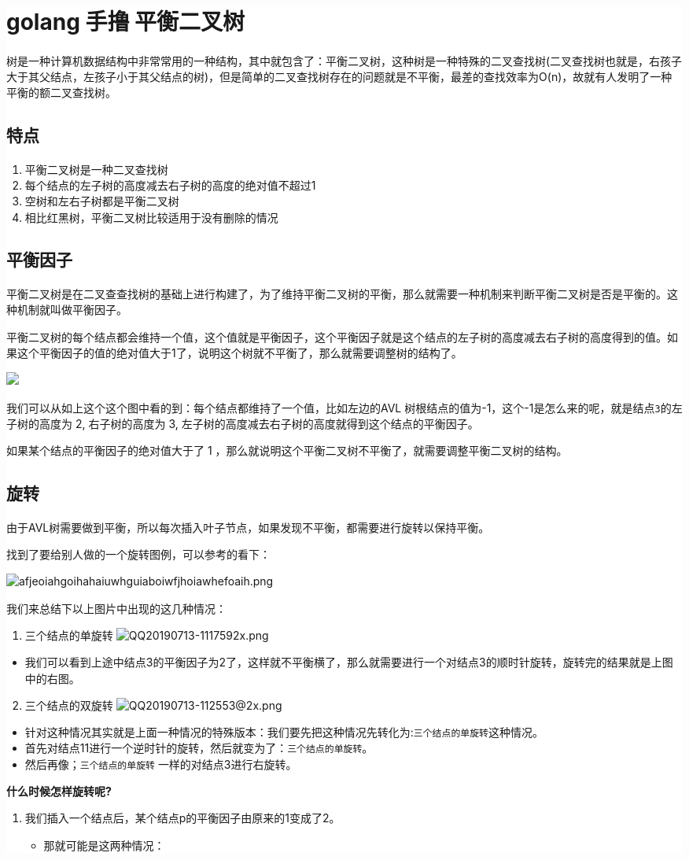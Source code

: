 # golang 手撸 平衡二叉树

树是一种计算机数据结构中非常常用的一种结构，其中就包含了：平衡二叉树，这种树是一种特殊的二叉查找树(二叉查找树也就是，右孩子大于其父结点，左孩子小于其父结点的树)，但是简单的二叉查找树存在的问题就是不平衡，最差的查找效率为O(n)，故就有人发明了一种平衡的额二叉查找树。

## 特点

1. 平衡二叉树是一种二叉查找树
2. 每个结点的左子树的高度减去右子树的高度的绝对值不超过1
3. 空树和左右子树都是平衡二叉树
4. 相比红黑树，平衡二叉树比较适用于没有删除的情况

## 平衡因子

平衡二叉树是在二叉查查找树的基础上进行构建了，为了维持平衡二叉树的平衡，那么就需要一种机制来判断平衡二叉树是否是平衡的。这种机制就叫做平衡因子。

平衡二叉树的每个结点都会维持一个值，这个值就是平衡因子，这个平衡因子就是这个结点的左子树的高度减去右子树的高度得到的值。如果这个平衡因子的值的绝对值大于1了，说明这个树就不平衡了，那么就需要调整树的结构了。


![](https://test.demo-1s.com/images/2019/07/13/s2wzv0G27kyPMFDI.png)

我们可以从如上这个这个图中看的到：每个结点都维持了一个值，比如左边的AVL 树根结点的值为-1，这个-1是怎么来的呢，就是结点`3`的左子树的高度为 2, 右子树的高度为 3, 左子树的高度减去右子树的高度就得到这个结点的平衡因子。

如果某个结点的平衡因子的绝对值大于了 1 ，那么就说明这个平衡二叉树不平衡了，就需要调整平衡二叉树的结构。

## 旋转

由于AVL树需要做到平衡，所以每次插入叶子节点，如果发现不平衡，都需要进行旋转以保持平衡。

找到了要给别人做的一个旋转图例，可以参考的看下：

![afjeoiahgoihahaiuwhguiaboiwfjhoiawhefoaih.png](https://test.demo-1s.com/images/2019/07/13/4U4bvGWkt7q8tgAU.png)

我们来总结下以上图片中出现的这几种情况：

1. 三个结点的单旋转
![QQ20190713-1117592x.png](https://test.demo-1s.com/images/2019/07/13/SHNQBkvzevIh5jgA.png)

- 我们可以看到上途中结点3的平衡因子为2了，这样就不平衡横了，那么就需要进行一个对结点3的顺时针旋转，旋转完的结果就是上图中的右图。

2. 三个结点的双旋转
![QQ20190713-112553@2x.png](https://test.demo-1s.com/images/2019/07/13/sfEGFgIPVsg5Ju2F.png)

- 针对这种情况其实就是上面一种情况的特殊版本：我们要先把这种情况先转化为:`三个结点的单旋转`这种情况。
- 首先对结点11进行一个逆时针的旋转，然后就变为了：`三个结点的单旋转`。
- 然后再像；`三个结点的单旋转` 一样的对结点3进行右旋转。

**什么时候怎样旋转呢?**

1. 我们插入一个结点后，某个结点p的平衡因子由原来的1变成了2。

    - 那就可能是这两种情况：
